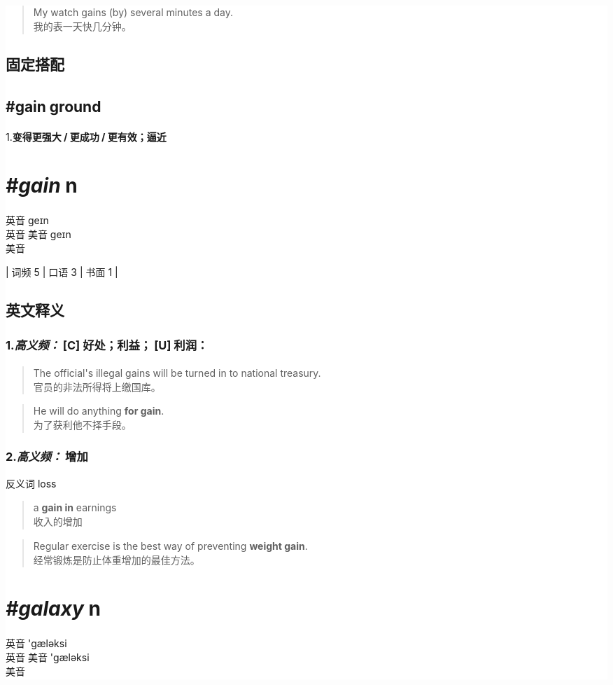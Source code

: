  > My watch gains (by) several minutes a day.  
 > 我的表一天快几分钟。    
<audio src="./media/gain-6.aac"></audio>


固定搭配
---
## \#gain ground
1.**变得更强大 / 更成功 / 更有效；逼近**  


# ***\#gain*** n
英音 ɡeɪn  
英音
<audio src="./media/gain-B.aac"></audio>
美音 ɡeɪn  
美音
<audio src="./media/gain.aac"></audio>


| 词频 5 | 口语 3 | 书面 1 |  

英文释义
---
### 1.*高义频：* **[C] 好处；利益； [U] 利润：**  

 > The official's illegal gains will be turned in to national treasury.  
 > 官员的非法所得将上缴国库。    
<audio src="./media/The official's illegal317补录_AAC.aac"></audio>

 > He will do anything **for gain**.  
 > 为了获利他不择手段。    
<audio src="./media/gain-7.aac"></audio>

### 2.*高义频：* **增加**  
反义词 loss 

 > a **gain in** earnings  
 > 收入的增加    

 > Regular exercise is the best way of preventing **weight gain**.  
 > 经常锻炼是防止体重增加的最佳方法。    
<audio src="./media/gain-8.aac"></audio>


# ***\#galaxy*** n
英音 'ɡæləksi  
英音
<audio src="./media/galaxy1.aac"></audio>
美音 'ɡæləksi  
美音
<audio src="./media/galaxy2.aac"></audio>
